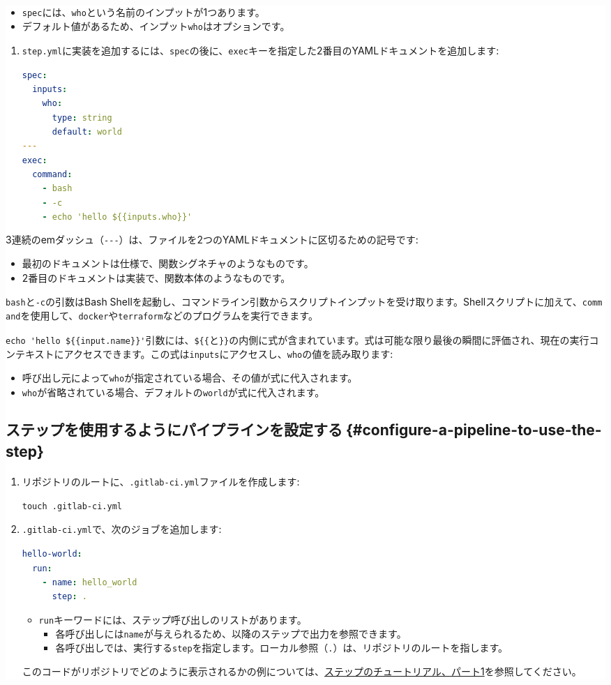    - `spec`には、`who`という名前のインプットが1つあります。
   - デフォルト値があるため、インプット`who`はオプションです。

1. `step.yml`に実装を追加するには、`spec`の後に、`exec`キーを指定した2番目のYAMLドキュメントを追加します:

   ```yaml
   spec:
     inputs:
       who:
         type: string
         default: world
   ---
   exec:
     command:
       - bash
       - -c
       - echo 'hello ${{inputs.who}}'
   ```

3連続のemダッシュ（`---`）は、ファイルを2つのYAMLドキュメントに区切るための記号です:

- 最初のドキュメントは仕様で、関数シグネチャのようなものです。
- 2番目のドキュメントは実装で、関数本体のようなものです。

`bash`と`-c`の引数はBash Shellを起動し、コマンドライン引数からスクリプトインプットを受け取ります。Shellスクリプトに加えて、`command`を使用して、`docker`や`terraform`などのプログラムを実行できます。

`echo 'hello ${{input.name}}'`引数には、`${{`と`}}`の内側に式が含まれています。式は可能な限り最後の瞬間に評価され、現在の実行コンテキストにアクセスできます。この式は`inputs`にアクセスし、`who`の値を読み取ります:

- 呼び出し元によって`who`が指定されている場合、その値が式に代入されます。
- `who`が省略されている場合、デフォルトの`world`が式に代入されます。

## ステップを使用するようにパイプラインを設定する {#configure-a-pipeline-to-use-the-step}

1. リポジトリのルートに、`.gitlab-ci.yml`ファイルを作成します:

   ```shell
   touch .gitlab-ci.yml
   ```

1. `.gitlab-ci.yml`で、次のジョブを追加します:

   ```yaml
   hello-world:
     run:
       - name: hello_world
         step: .
   ```

   - `run`キーワードには、ステップ呼び出しのリストがあります。
     - 各呼び出しには`name`が与えられるため、以降のステップで出力を参照できます。
     - 各呼び出しでは、実行する`step`を指定します。ローカル参照（`.`）は、リポジトリのルートを指します。

   このコードがリポジトリでどのように表示されるかの例については、[ステップのチュートリアル、パート1](https://gitlab.com/gitlab-org/step-runner/-/tree/main/examples/tutorial_part_1)を参照してください。
